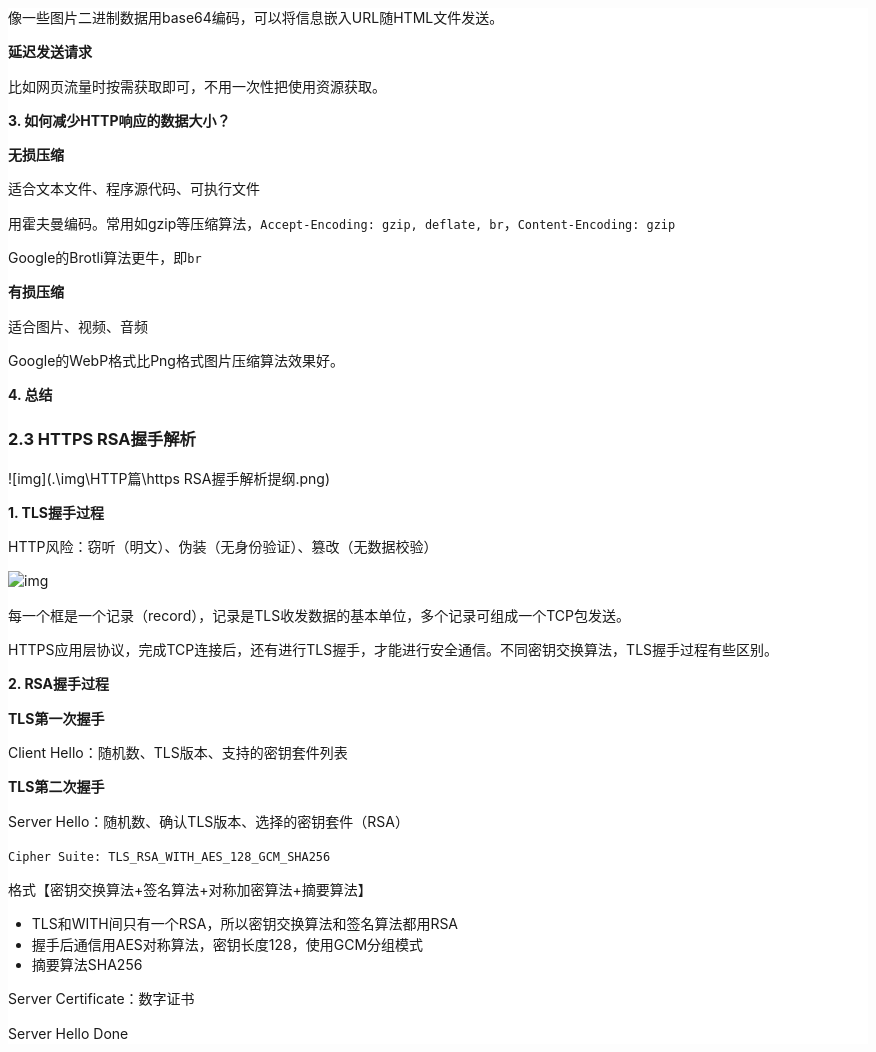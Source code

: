 像一些图片二进制数据用base64编码，可以将信息嵌入URL随HTML文件发送。

**延迟发送请求**

比如网页流量时按需获取即可，不用一次性把使用资源获取。

**3. 如何减少HTTP响应的数据大小？**

**无损压缩**

适合文本文件、程序源代码、可执行文件

用霍夫曼编码。常用如gzip等压缩算法，`Accept-Encoding: gzip, deflate, br`，`Content-Encoding: gzip`

Google的Brotli算法更牛，即`br`

**有损压缩**

适合图片、视频、音频

Google的WebP格式比Png格式图片压缩算法效果好。

**4. 总结**



### 2.3 HTTPS RSA握手解析

![img](.\img\HTTP篇\https RSA握手解析提纲.png)



**1. TLS握手过程**

HTTP风险：窃听（明文）、伪装（无身份验证）、篡改（无数据校验）

![img](https://cdn.xiaolincoding.com/gh/xiaolincoder/ImageHost4@main/%E7%BD%91%E7%BB%9C/https/tls%E6%8F%A1%E6%89%8B.png)

每一个框是一个记录（record），记录是TLS收发数据的基本单位，多个记录可组成一个TCP包发送。

HTTPS应用层协议，完成TCP连接后，还有进行TLS握手，才能进行安全通信。不同密钥交换算法，TLS握手过程有些区别。

**2. RSA握手过程**

**TLS第一次握手**

Client Hello：随机数、TLS版本、支持的密钥套件列表

**TLS第二次握手**

Server Hello：随机数、确认TLS版本、选择的密钥套件（RSA）

`Cipher Suite: TLS_RSA_WITH_AES_128_GCM_SHA256`

格式【密钥交换算法+签名算法+对称加密算法+摘要算法】

- TLS和WITH间只有一个RSA，所以密钥交换算法和签名算法都用RSA
- 握手后通信用AES对称算法，密钥长度128，使用GCM分组模式
- 摘要算法SHA256

Server Certificate：数字证书

Server Hello Done
